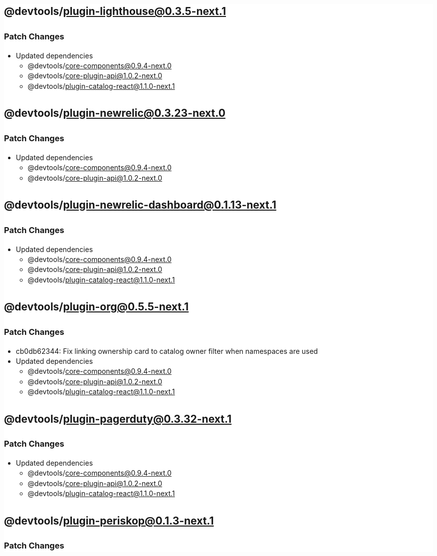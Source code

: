 ## @devtools/plugin-lighthouse@0.3.5-next.1

### Patch Changes

- Updated dependencies
  - @devtools/core-components@0.9.4-next.0
  - @devtools/core-plugin-api@1.0.2-next.0
  - @devtools/plugin-catalog-react@1.1.0-next.1

## @devtools/plugin-newrelic@0.3.23-next.0

### Patch Changes

- Updated dependencies
  - @devtools/core-components@0.9.4-next.0
  - @devtools/core-plugin-api@1.0.2-next.0

## @devtools/plugin-newrelic-dashboard@0.1.13-next.1

### Patch Changes

- Updated dependencies
  - @devtools/core-components@0.9.4-next.0
  - @devtools/core-plugin-api@1.0.2-next.0
  - @devtools/plugin-catalog-react@1.1.0-next.1

## @devtools/plugin-org@0.5.5-next.1

### Patch Changes

- cb0db62344: Fix linking ownership card to catalog owner filter when namespaces are used
- Updated dependencies
  - @devtools/core-components@0.9.4-next.0
  - @devtools/core-plugin-api@1.0.2-next.0
  - @devtools/plugin-catalog-react@1.1.0-next.1

## @devtools/plugin-pagerduty@0.3.32-next.1

### Patch Changes

- Updated dependencies
  - @devtools/core-components@0.9.4-next.0
  - @devtools/core-plugin-api@1.0.2-next.0
  - @devtools/plugin-catalog-react@1.1.0-next.1

## @devtools/plugin-periskop@0.1.3-next.1

### Patch Changes
